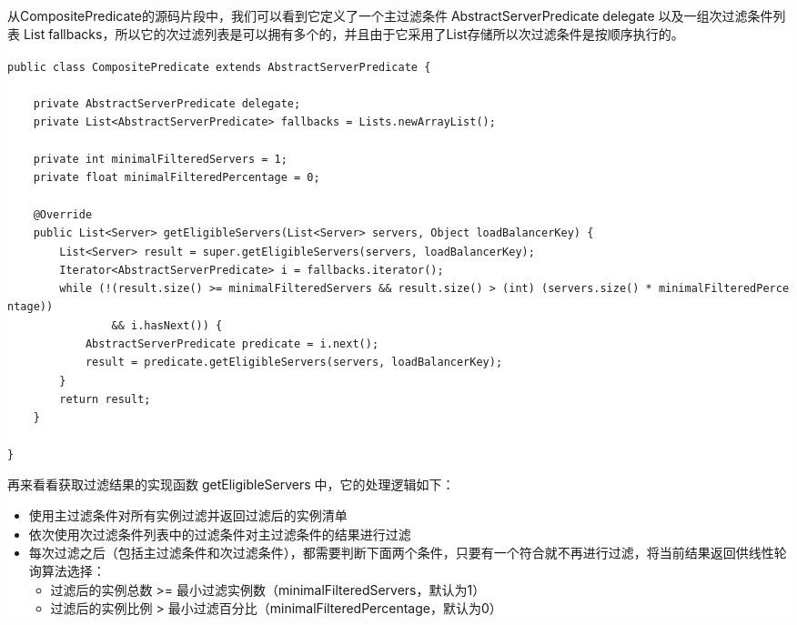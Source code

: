 从CompositePredicate的源码片段中，我们可以看到它定义了一个主过滤条件 AbstractServerPredicate delegate
以及一组次过滤条件列表 List fallbacks，所以它的次过滤列表是可以拥有多个的，并且由于它采用了List存储所以次过滤条件是按顺序执行的。

```
public class CompositePredicate extends AbstractServerPredicate {

    private AbstractServerPredicate delegate;
    private List<AbstractServerPredicate> fallbacks = Lists.newArrayList();

    private int minimalFilteredServers = 1;
    private float minimalFilteredPercentage = 0;

    @Override
    public List<Server> getEligibleServers(List<Server> servers, Object loadBalancerKey) {
        List<Server> result = super.getEligibleServers(servers, loadBalancerKey);
        Iterator<AbstractServerPredicate> i = fallbacks.iterator();
        while (!(result.size() >= minimalFilteredServers && result.size() > (int) (servers.size() * minimalFilteredPercentage))
                && i.hasNext()) {
            AbstractServerPredicate predicate = i.next();
            result = predicate.getEligibleServers(servers, loadBalancerKey);
        }
        return result;
    }

}

```
再来看看获取过滤结果的实现函数 getEligibleServers 中，它的处理逻辑如下：

- 使用主过滤条件对所有实例过滤并返回过滤后的实例清单
- 依次使用次过滤条件列表中的过滤条件对主过滤条件的结果进行过滤
- 每次过滤之后（包括主过滤条件和次过滤条件），都需要判断下面两个条件，只要有一个符合就不再进行过滤，将当前结果返回供线性轮询算法选择：
  - 过滤后的实例总数 >= 最小过滤实例数（minimalFilteredServers，默认为1）
  - 过滤后的实例比例 > 最小过滤百分比（minimalFilteredPercentage，默认为0）